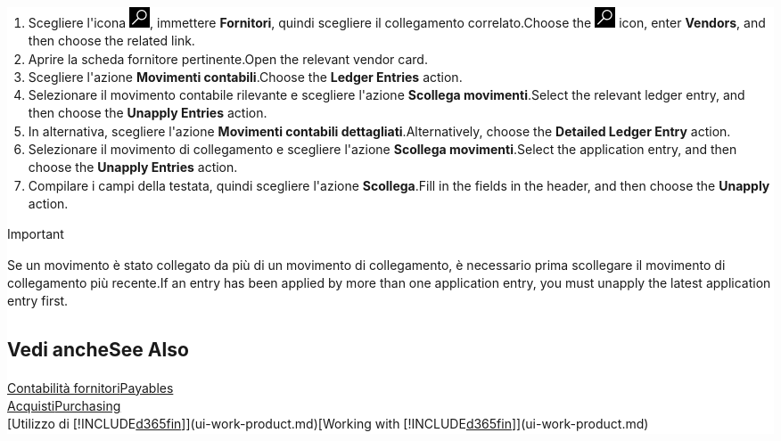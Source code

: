 1. <span data-ttu-id="d06d2-184">Scegliere l'icona ![Cerca pagina o report](media/ui-search/search_small.png "icona Cerca pagina o report"), immettere **Fornitori**, quindi scegliere il collegamento correlato.</span><span class="sxs-lookup"><span data-stu-id="d06d2-184">Choose the ![Search for Page or Report](media/ui-search/search_small.png "Search for Page or Report icon") icon, enter **Vendors**, and then choose the related link.</span></span>
2. <span data-ttu-id="d06d2-185">Aprire la scheda fornitore pertinente.</span><span class="sxs-lookup"><span data-stu-id="d06d2-185">Open the relevant vendor card.</span></span>
3. <span data-ttu-id="d06d2-186">Scegliere l'azione **Movimenti contabili**.</span><span class="sxs-lookup"><span data-stu-id="d06d2-186">Choose the **Ledger Entries** action.</span></span>
4. <span data-ttu-id="d06d2-187">Selezionare il movimento contabile rilevante e scegliere l'azione **Scollega movimenti**.</span><span class="sxs-lookup"><span data-stu-id="d06d2-187">Select the relevant ledger entry, and then choose the **Unapply Entries** action.</span></span>
5. <span data-ttu-id="d06d2-188">In alternativa, scegliere l'azione **Movimenti contabili dettagliati**.</span><span class="sxs-lookup"><span data-stu-id="d06d2-188">Alternatively, choose the **Detailed Ledger Entry** action.</span></span>
6. <span data-ttu-id="d06d2-189">Selezionare il movimento di collegamento e scegliere l'azione **Scollega movimenti**.</span><span class="sxs-lookup"><span data-stu-id="d06d2-189">Select the application entry, and then choose the **Unapply Entries** action.</span></span>
7. <span data-ttu-id="d06d2-190">Compilare i campi della testata, quindi scegliere l'azione **Scollega**.</span><span class="sxs-lookup"><span data-stu-id="d06d2-190">Fill in the fields in the header, and then choose the **Unapply** action.</span></span>

> [!IMPORTANT]  
>   <span data-ttu-id="d06d2-191">Se un movimento è stato collegato da più di un movimento di collegamento, è necessario prima scollegare il movimento di collegamento più recente.</span><span class="sxs-lookup"><span data-stu-id="d06d2-191">If an entry has been applied by more than one application entry, you must unapply the latest application entry first.</span></span>

## <a name="see-also"></a><span data-ttu-id="d06d2-192">Vedi anche</span><span class="sxs-lookup"><span data-stu-id="d06d2-192">See Also</span></span>
[<span data-ttu-id="d06d2-193">Contabilità fornitori</span><span class="sxs-lookup"><span data-stu-id="d06d2-193">Payables</span></span>](payables-manage-payables.md)  
[<span data-ttu-id="d06d2-194">Acquisti</span><span class="sxs-lookup"><span data-stu-id="d06d2-194">Purchasing</span></span>](purchasing-manage-purchasing.md)  
<span data-ttu-id="d06d2-195">[Utilizzo di [!INCLUDE[d365fin](includes/d365fin_md.md)]](ui-work-product.md)</span><span class="sxs-lookup"><span data-stu-id="d06d2-195">[Working with [!INCLUDE[d365fin](includes/d365fin_md.md)]](ui-work-product.md)</span></span>

